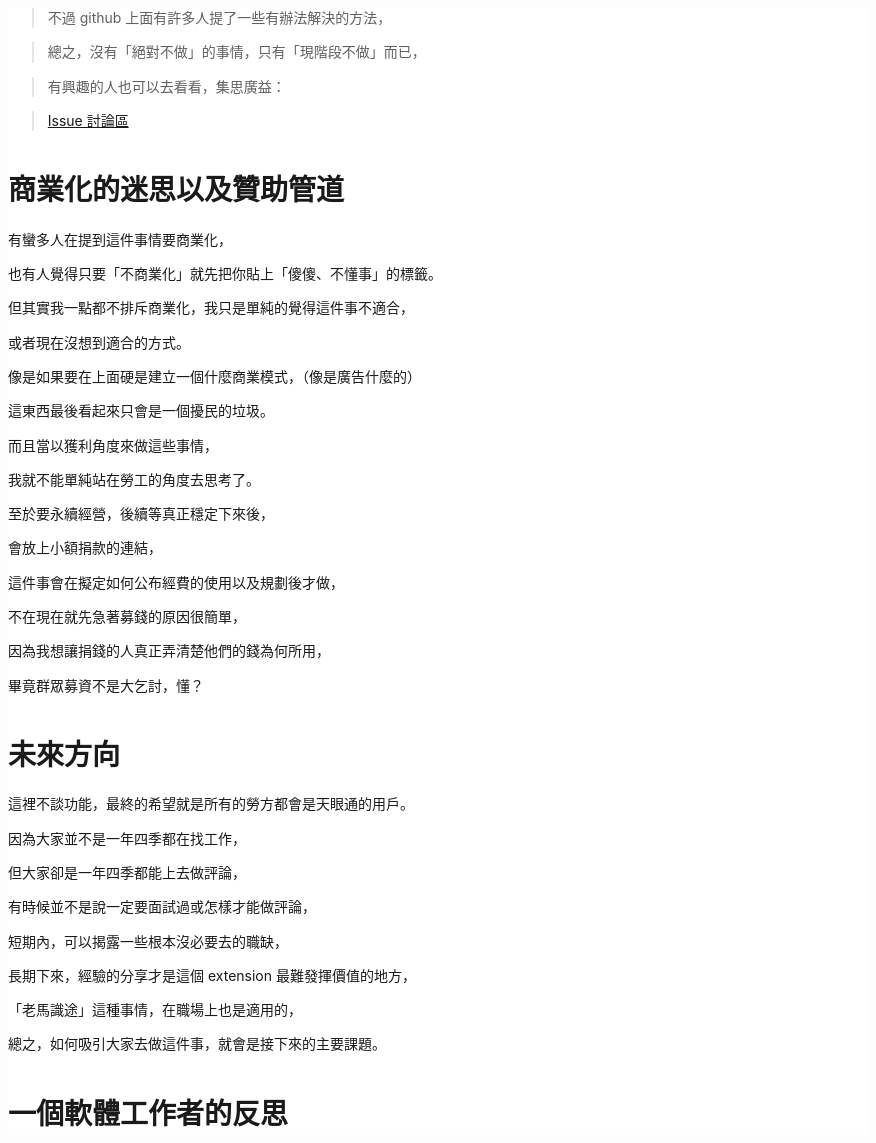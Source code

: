 > 不過 github 上面有許多人提了一些有辦法解決的方法，

> 總之，沒有「絕對不做」的事情，只有「現階段不做」而已，

> 有興趣的人也可以去看看，集思廣益：

> [Issue 討論區](https://github.com/abalone0204/Clairvoyance/issues)

# 商業化的迷思以及贊助管道

有蠻多人在提到這件事情要商業化，

也有人覺得只要「不商業化」就先把你貼上「傻傻、不懂事」的標籤。

但其實我一點都不排斥商業化，我只是單純的覺得這件事不適合，

或者現在沒想到適合的方式。


像是如果要在上面硬是建立一個什麼商業模式，（像是廣告什麼的）

這東西最後看起來只會是一個擾民的垃圾。

而且當以獲利角度來做這些事情，

我就不能單純站在勞工的角度去思考了。


至於要永續經營，後續等真正穩定下來後，

會放上小額捐款的連結，

這件事會在擬定如何公布經費的使用以及規劃後才做，

不在現在就先急著募錢的原因很簡單，

因為我想讓捐錢的人真正弄清楚他們的錢為何所用，

畢竟群眾募資不是大乞討，懂？

# 未來方向

這裡不談功能，最終的希望就是所有的勞方都會是天眼通的用戶。

因為大家並不是一年四季都在找工作，

但大家卻是一年四季都能上去做評論，

有時候並不是說一定要面試過或怎樣才能做評論，

短期內，可以揭露一些根本沒必要去的職缺，

長期下來，經驗的分享才是這個 extension 最難發揮價值的地方，

「老馬識途」這種事情，在職場上也是適用的，

總之，如何吸引大家去做這件事，就會是接下來的主要課題。

# 一個軟體工作者的反思
